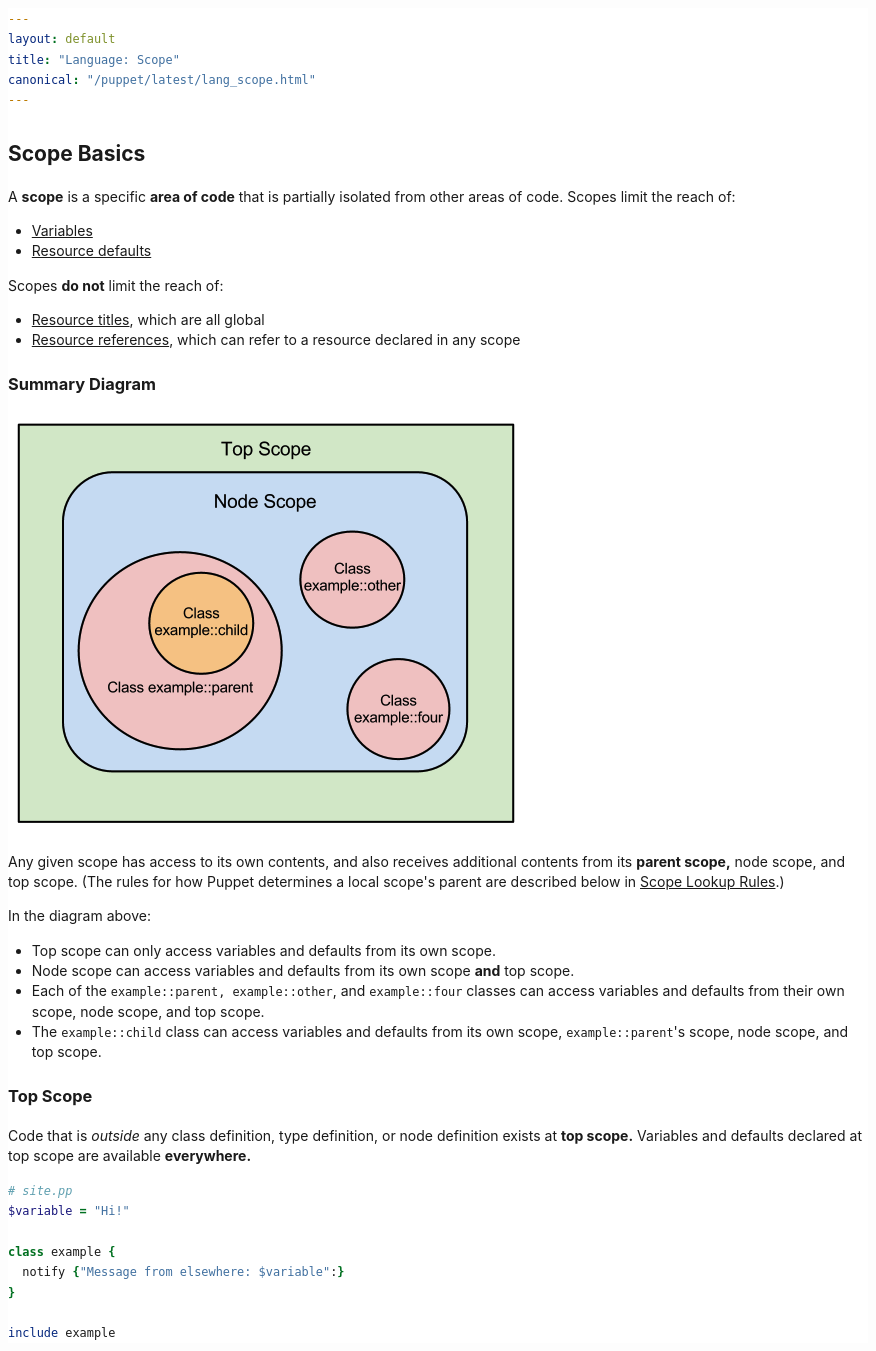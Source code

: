 ```yaml
---
layout: default
title: "Language: Scope"
canonical: "/puppet/latest/lang_scope.html"
---
```


[resources]: ./lang_resources.html
[refs]: ./lang_data_resource_reference.html
[class]: ./lang_classes.html
[definedtype]: ./lang_defined_types.html
[node]: ./lang_node_definitions.html
[resourcedefaults]: ./lang_defaults.html
[declare_class]: ./lang_classes.html#declaring-classes
[lookup]: #scope-lookup-rules
[enc]: /guides/external_nodes.html
[inheritance]: ./lang_classes.html#inheritance
[variables]: ./lang_variables.html
[namespace]: ./lang_namespaces.html
[diagram]: ./images/scope-euler-diagram.png
[lambda]: ./lang_lambdas.html

## Scope Basics

A **scope** is a specific **area of code** that is partially isolated from other areas of code. Scopes limit the reach of:

* [Variables][variables]
* [Resource defaults][resourcedefaults]

Scopes **do not** limit the reach of:

* [Resource titles][resources], which are all global
* [Resource references][refs], which can refer to a resource declared in any scope

### Summary Diagram

![An Euler diagram of several scopes. Top scope contains node scope, which contains the example::other, example::four, and example::parent scopes. Example::parent contains the example::child scope.][diagram]

Any given scope has access to its own contents, and also receives additional contents from its **parent scope,** node scope, and top scope. (The rules for how Puppet determines a local scope's parent are described below in [Scope Lookup Rules][scope_lookup_rules].)

In the diagram above:

* Top scope can only access variables and defaults from its own scope.
* Node scope can access variables and defaults from its own scope **and** top scope.
* Each of the `example::parent, example::other`, and `example::four` classes can access variables and defaults from their own scope, node scope, and top scope.
* The `example::child` class can access variables and defaults from its own scope, `example::parent`'s scope, node scope, and top scope.

### Top Scope

Code that is _outside_ any class definition, type definition, or node definition exists at **top scope.** Variables and defaults declared at top scope are available **everywhere.**

~~~ ruby
# site.pp
$variable = "Hi!"

class example {
  notify {"Message from elsewhere: $variable":}
}

include example
~~~


[scope_lookup_rules]: #scope-lookup-rules